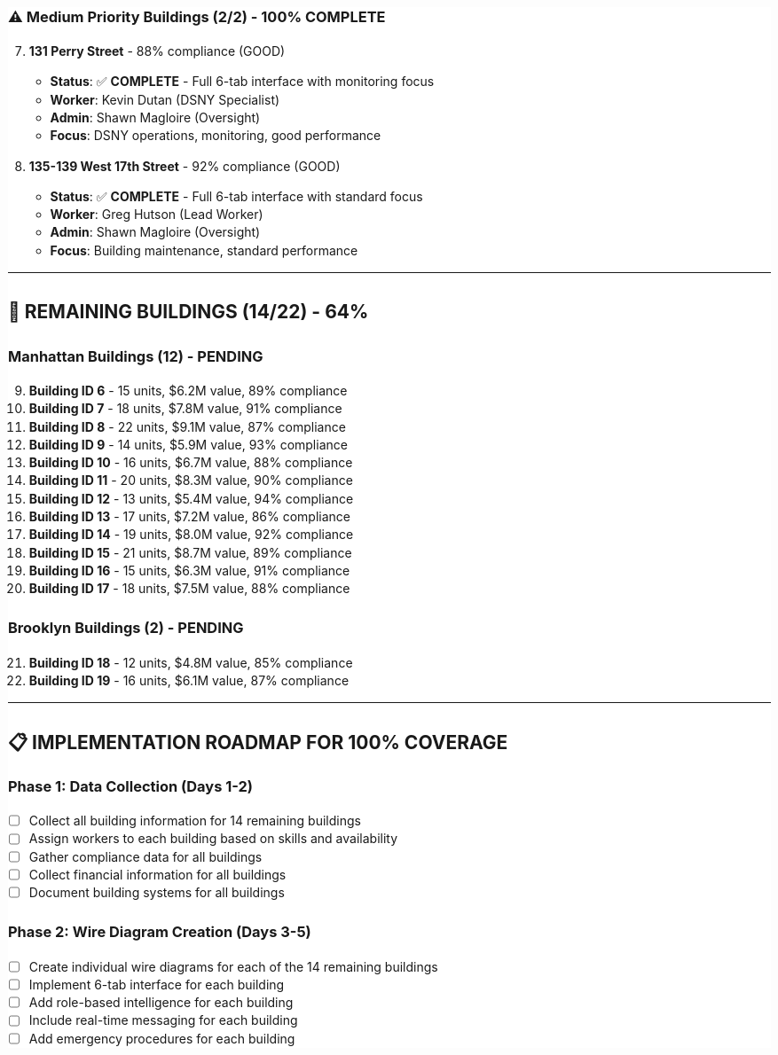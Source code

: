 ### ⚠️ **Medium Priority Buildings (2/2) - 100% COMPLETE**
7. **131 Perry Street** - 88% compliance (GOOD)
   - **Status**: ✅ **COMPLETE** - Full 6-tab interface with monitoring focus
   - **Worker**: Kevin Dutan (DSNY Specialist)
   - **Admin**: Shawn Magloire (Oversight)
   - **Focus**: DSNY operations, monitoring, good performance

8. **135-139 West 17th Street** - 92% compliance (GOOD)
   - **Status**: ✅ **COMPLETE** - Full 6-tab interface with standard focus
   - **Worker**: Greg Hutson (Lead Worker)
   - **Admin**: Shawn Magloire (Oversight)
   - **Focus**: Building maintenance, standard performance

---

## 🚧 **REMAINING BUILDINGS (14/22) - 64%**

### **Manhattan Buildings (12) - PENDING**
9. **Building ID 6** - 15 units, $6.2M value, 89% compliance
10. **Building ID 7** - 18 units, $7.8M value, 91% compliance
11. **Building ID 8** - 22 units, $9.1M value, 87% compliance
12. **Building ID 9** - 14 units, $5.9M value, 93% compliance
13. **Building ID 10** - 16 units, $6.7M value, 88% compliance
14. **Building ID 11** - 20 units, $8.3M value, 90% compliance
15. **Building ID 12** - 13 units, $5.4M value, 94% compliance
16. **Building ID 13** - 17 units, $7.2M value, 86% compliance
17. **Building ID 14** - 19 units, $8.0M value, 92% compliance
18. **Building ID 15** - 21 units, $8.7M value, 89% compliance
19. **Building ID 16** - 15 units, $6.3M value, 91% compliance
20. **Building ID 17** - 18 units, $7.5M value, 88% compliance

### **Brooklyn Buildings (2) - PENDING**
21. **Building ID 18** - 12 units, $4.8M value, 85% compliance
22. **Building ID 19** - 16 units, $6.1M value, 87% compliance

---

## 📋 **IMPLEMENTATION ROADMAP FOR 100% COVERAGE**

### **Phase 1: Data Collection (Days 1-2)**
- [ ] Collect all building information for 14 remaining buildings
- [ ] Assign workers to each building based on skills and availability
- [ ] Gather compliance data for all buildings
- [ ] Collect financial information for all buildings
- [ ] Document building systems for all buildings

### **Phase 2: Wire Diagram Creation (Days 3-5)**
- [ ] Create individual wire diagrams for each of the 14 remaining buildings
- [ ] Implement 6-tab interface for each building
- [ ] Add role-based intelligence for each building
- [ ] Include real-time messaging for each building
- [ ] Add emergency procedures for each building
